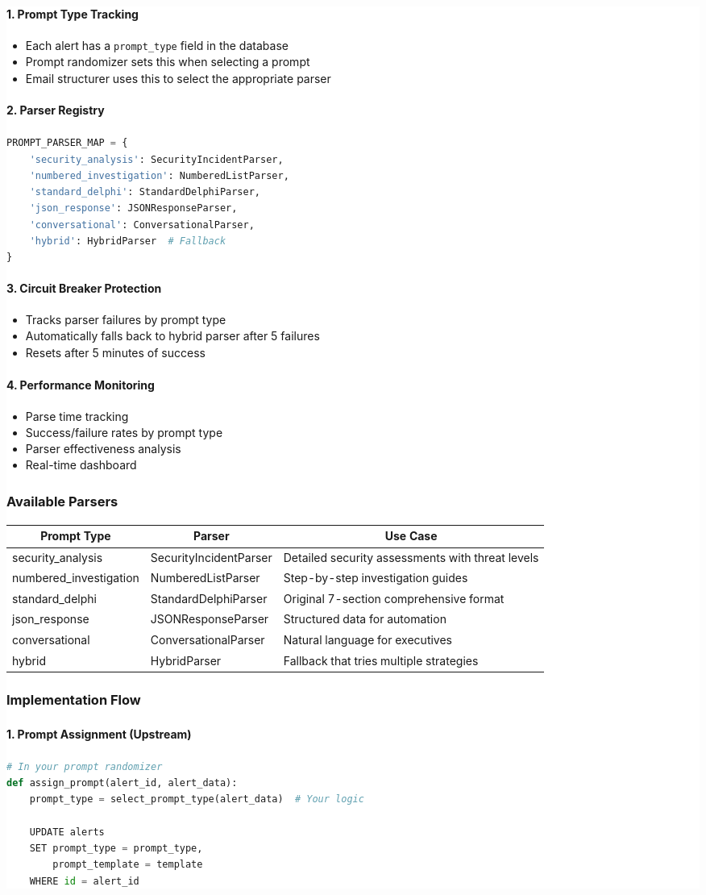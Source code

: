 #### 1. Prompt Type Tracking
- Each alert has a `prompt_type` field in the database
- Prompt randomizer sets this when selecting a prompt
- Email structurer uses this to select the appropriate parser

#### 2. Parser Registry
```python
PROMPT_PARSER_MAP = {
    'security_analysis': SecurityIncidentParser,
    'numbered_investigation': NumberedListParser,
    'standard_delphi': StandardDelphiParser,
    'json_response': JSONResponseParser,
    'conversational': ConversationalParser,
    'hybrid': HybridParser  # Fallback
}
```

#### 3. Circuit Breaker Protection
- Tracks parser failures by prompt type
- Automatically falls back to hybrid parser after 5 failures
- Resets after 5 minutes of success

#### 4. Performance Monitoring
- Parse time tracking
- Success/failure rates by prompt type
- Parser effectiveness analysis
- Real-time dashboard

### Available Parsers

| Prompt Type | Parser | Use Case |
|-------------|--------|----------|
| security_analysis | SecurityIncidentParser | Detailed security assessments with threat levels |
| numbered_investigation | NumberedListParser | Step-by-step investigation guides |
| standard_delphi | StandardDelphiParser | Original 7-section comprehensive format |
| json_response | JSONResponseParser | Structured data for automation |
| conversational | ConversationalParser | Natural language for executives |
| hybrid | HybridParser | Fallback that tries multiple strategies |

### Implementation Flow

#### 1. Prompt Assignment (Upstream)
```python
# In your prompt randomizer
def assign_prompt(alert_id, alert_data):
    prompt_type = select_prompt_type(alert_data)  # Your logic
    
    UPDATE alerts 
    SET prompt_type = prompt_type,
        prompt_template = template
    WHERE id = alert_id
```
